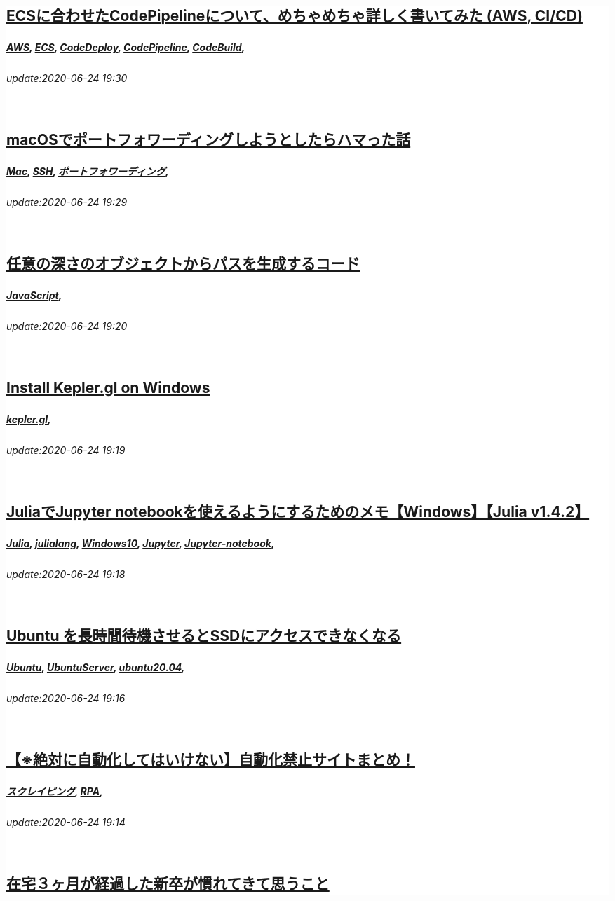 ## [ECSに合わせたCodePipelineについて、めちゃめちゃ詳しく書いてみた (AWS, CI/CD)](https://qiita.com/Ken_Fujimoto/items/8f7e2c09b430c0422121)
##### [AWS](https://qiita.com/tags/AWS), [ECS](https://qiita.com/tags/ECS), [CodeDeploy](https://qiita.com/tags/CodeDeploy), [CodePipeline](https://qiita.com/tags/CodePipeline), [CodeBuild](https://qiita.com/tags/CodeBuild), 
###### update:2020-06-24 19:30
---
## [macOSでポートフォワーディングしようとしたらハマった話](https://qiita.com/Kanahiro/items/453658625f0047a52db6)
##### [Mac](https://qiita.com/tags/Mac), [SSH](https://qiita.com/tags/SSH), [ポートフォワーディング](https://qiita.com/tags/ポートフォワーディング), 
###### update:2020-06-24 19:29
---
## [任意の深さのオブジェクトからパスを生成するコード](https://qiita.com/tk1024/items/54b25f0643b4b312ff78)
##### [JavaScript](https://qiita.com/tags/JavaScript), 
###### update:2020-06-24 19:20
---
## [Install Kepler.gl on Windows](https://qiita.com/Masutani/items/8d1e1220bd0b0104fbe0)
##### [kepler.gl](https://qiita.com/tags/kepler.gl), 
###### update:2020-06-24 19:19
---
## [JuliaでJupyter notebookを使えるようにするためのメモ【Windows】【Julia v1.4.2】](https://qiita.com/chan_ai/items/3f94f089b4b2d3a32123)
##### [Julia](https://qiita.com/tags/Julia), [julialang](https://qiita.com/tags/julialang), [Windows10](https://qiita.com/tags/Windows10), [Jupyter](https://qiita.com/tags/Jupyter), [Jupyter-notebook](https://qiita.com/tags/Jupyter-notebook), 
###### update:2020-06-24 19:18
---
## [Ubuntu を長時間待機させるとSSDにアクセスできなくなる](https://qiita.com/izz_miya/items/deac834dccaacdae696a)
##### [Ubuntu](https://qiita.com/tags/Ubuntu), [UbuntuServer](https://qiita.com/tags/UbuntuServer), [ubuntu20.04](https://qiita.com/tags/ubuntu20.04), 
###### update:2020-06-24 19:16
---
## [【※絶対に自動化してはいけない】自動化禁止サイトまとめ！](https://qiita.com/n_oshiumi/items/b4efd1f40ec0a1b77376)
##### [スクレイピング](https://qiita.com/tags/スクレイピング), [RPA](https://qiita.com/tags/RPA), 
###### update:2020-06-24 19:14
---
## [在宅３ヶ月が経過した新卒が慣れてきて思うこと](https://qiita.com/ZER0NE/items/638ec9c1e42633b4c290)